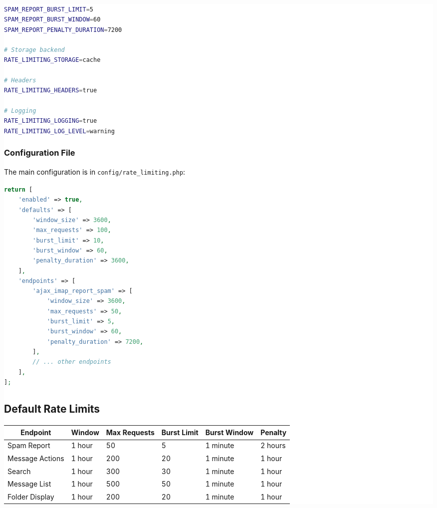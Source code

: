 ```bash
SPAM_REPORT_BURST_LIMIT=5
SPAM_REPORT_BURST_WINDOW=60
SPAM_REPORT_PENALTY_DURATION=7200

# Storage backend
RATE_LIMITING_STORAGE=cache

# Headers
RATE_LIMITING_HEADERS=true

# Logging
RATE_LIMITING_LOGGING=true
RATE_LIMITING_LOG_LEVEL=warning
```

### Configuration File

The main configuration is in `config/rate_limiting.php`:

```php
return [
    'enabled' => true,
    'defaults' => [
        'window_size' => 3600,
        'max_requests' => 100,
        'burst_limit' => 10,
        'burst_window' => 60,
        'penalty_duration' => 3600,
    ],
    'endpoints' => [
        'ajax_imap_report_spam' => [
            'window_size' => 3600,
            'max_requests' => 50,
            'burst_limit' => 5,
            'burst_window' => 60,
            'penalty_duration' => 7200,
        ],
        // ... other endpoints
    ],
];
```

## Default Rate Limits

| Endpoint        | Window | Max Requests | Burst Limit | Burst Window | Penalty |
|-----------------|--------|--------------|-------------|--------------|---------|
| Spam Report     | 1 hour | 50           | 5           | 1 minute     | 2 hours |
| Message Actions | 1 hour | 200          | 20          | 1 minute     | 1 hour |
| Search          | 1 hour | 300          | 30          | 1 minute     | 1 hour |
| Message List    | 1 hour | 500          | 50          | 1 minute     | 1 hour |
| Folder Display  | 1 hour | 200          | 20          | 1 minute     | 1 hour |
